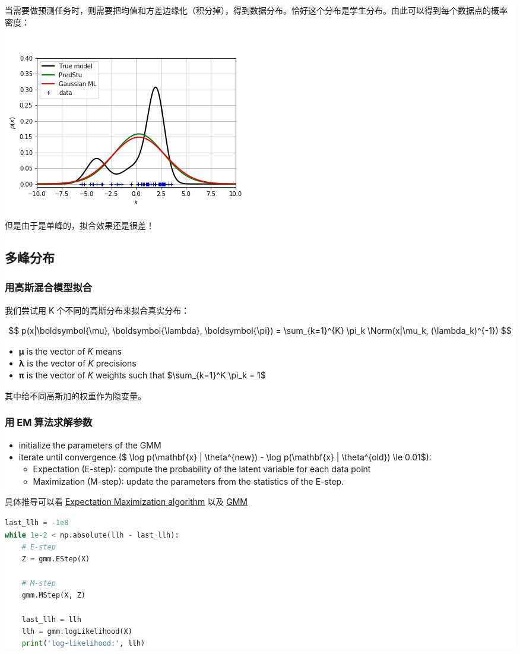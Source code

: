 当需要做预测任务时，则需要把均值和方差边缘化（积分掉），得到数据分布。恰好这个分布是学生分布。由此可以得到每个数据点的概率密度：

![](bayesian-inference/PredStu.png)

但是由于是单峰的，拟合效果还是很差！

## 多峰分布

### 用高斯混合模型拟合

我们尝试用 K 个不同的高斯分布来拟合真实分布：

$$
    p(x|\boldsymbol{\mu}, \boldsymbol{\lambda}, \boldsymbol{\pi}) = \sum_{k=1}^{K} \pi_k \Norm(x|\mu_k, (\lambda_k)^{-1})
$$
* $\boldsymbol{\mu}$ is the vector of $K$ means
* $\boldsymbol{\lambda}$ is the vector of $K$ precisions
* $\boldsymbol{\pi}$ is the vector of $K$ weights such that $\sum_{k=1}^K \pi_k = 1$ 

其中给不同高斯加的权重作为隐变量。

### 用 EM 算法求解参数

* initialize the parameters of the GMM 
* iterate until convergence ($ \log p(\mathbf{x} | \theta^{new}) - \log p(\mathbf{x} | \theta^{old}) \le 0.01$):
    * Expectation (E-step): compute the probability of the latent variable for each data point
    * Maximization (M-step): update the parameters from the statistics of the E-step. 

具体推导可以看 [Expectation Maximization algorithm](https://baileyswu.github.io/2018/11/Expectation-Maximization/) 以及 [GMM](https://baileyswu.github.io/2019/09/gaussian-mixture-model)

```py
last_llh = -1e8
while 1e-2 < np.absolute(llh - last_llh):
    # E-step
    Z = gmm.EStep(X)
    
    # M-step
    gmm.MStep(X, Z)
    
    last_llh = llh
    llh = gmm.logLikelihood(X)
    print('log-likelihood:', llh)
```

